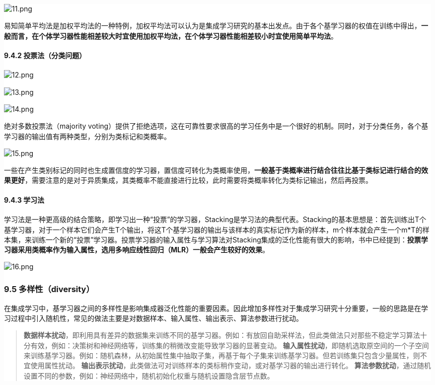 ![11.png](https://i.loli.net/2018/10/18/5bc84de1b74ff.png)

易知简单平均法是加权平均法的一种特例，加权平均法可以认为是集成学习研究的基本出发点。由于各个基学习器的权值在训练中得出，**一般而言，在个体学习器性能相差较大时宜使用加权平均法，在个体学习器性能相差较小时宜使用简单平均法**。

#### **9.4.2 投票法（分类问题）**

![12.png](https://i.loli.net/2018/10/18/5bc84de2629c4.png)

![13.png](https://i.loli.net/2018/10/18/5bc84de25a74b.png)

![14.png](https://i.loli.net/2018/10/18/5bc84de1bacc4.png)

绝对多数投票法（majority voting）提供了拒绝选项，这在可靠性要求很高的学习任务中是一个很好的机制。同时，对于分类任务，各个基学习器的输出值有两种类型，分别为类标记和类概率。

![15.png](https://i.loli.net/2018/10/18/5bc84de2768c1.png)

一些在产生类别标记的同时也生成置信度的学习器，置信度可转化为类概率使用，**一般基于类概率进行结合往往比基于类标记进行结合的效果更好**，需要注意的是对于异质集成，其类概率不能直接进行比较，此时需要将类概率转化为类标记输出，然后再投票。

#### **9.4.3 学习法**

学习法是一种更高级的结合策略，即学习出一种“投票”的学习器，Stacking是学习法的典型代表。Stacking的基本思想是：首先训练出T个基学习器，对于一个样本它们会产生T个输出，将这T个基学习器的输出与该样本的真实标记作为新的样本，m个样本就会产生一个m*T的样本集，来训练一个新的“投票”学习器。投票学习器的输入属性与学习算法对Stacking集成的泛化性能有很大的影响，书中已经提到：**投票学习器采用类概率作为输入属性，选用多响应线性回归（MLR）一般会产生较好的效果**。

![16.png](https://i.loli.net/2018/10/18/5bc84de25cbaf.png)

### **9.5 多样性（diversity）**

在集成学习中，基学习器之间的多样性是影响集成器泛化性能的重要因素。因此增加多样性对于集成学习研究十分重要，一般的思路是在学习过程中引入随机性，常见的做法主要是对数据样本、输入属性、输出表示、算法参数进行扰动。

> **数据样本扰动**，即利用具有差异的数据集来训练不同的基学习器。例如：有放回自助采样法，但此类做法只对那些不稳定学习算法十分有效，例如：决策树和神经网络等，训练集的稍微改变能导致学习器的显著变动。
> **输入属性扰动**，即随机选取原空间的一个子空间来训练基学习器。例如：随机森林，从初始属性集中抽取子集，再基于每个子集来训练基学习器。但若训练集只包含少量属性，则不宜使用属性扰动。
> **输出表示扰动**，此类做法可对训练样本的类标稍作变动，或对基学习器的输出进行转化。
> **算法参数扰动**，通过随机设置不同的参数，例如：神经网络中，随机初始化权重与随机设置隐含层节点数。